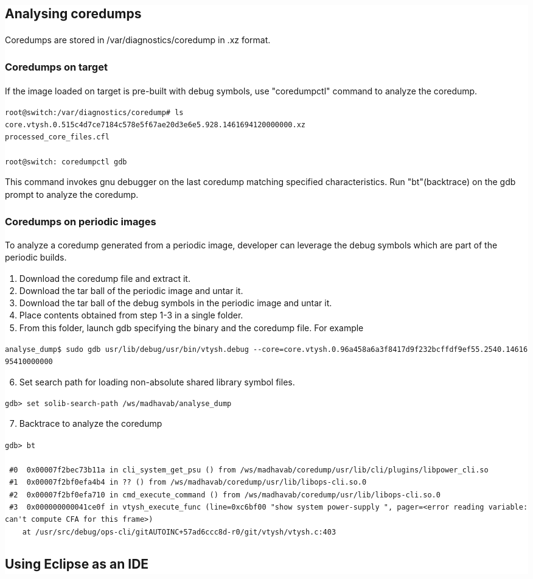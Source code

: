 

## Analysing coredumps

Coredumps are stored in /var/diagnostics/coredump in .xz format.

### Coredumps on target

If the image loaded on target is pre-built with debug symbols, use "coredumpctl" command to analyze the coredump.

```
root@switch:/var/diagnostics/coredump# ls
core.vtysh.0.515c4d7ce7184c578e5f67ae20d3e6e5.928.1461694120000000.xz
processed_core_files.cfl

root@switch: coredumpctl gdb
```
This command invokes gnu debugger on the last coredump matching specified characteristics. Run "bt"(backtrace) on the gdb prompt to analyze the coredump.

### Coredumps on periodic images

To analyze a coredump generated from a periodic image, developer can leverage the debug symbols which are part of the periodic builds.
1. Download the coredump file and extract it.
2. Download the tar ball of the periodic image and untar it.
3. Download the tar ball of the debug symbols in the periodic image and untar it.
4. Place contents obtained from step 1-3 in a single folder.
5. From this folder, launch gdb specifying the binary and the coredump file. For example
```
analyse_dump$ sudo gdb usr/lib/debug/usr/bin/vtysh.debug --core=core.vtysh.0.96a458a6a3f8417d9f232bcffdf9ef55.2540.1461695410000000

```
6. Set search path for loading non-absolute shared library symbol files.
```
gdb> set solib-search-path /ws/madhavab/analyse_dump
```
7. Backtrace to analyze the coredump
```
gdb> bt

 #0  0x00007f2bec73b11a in cli_system_get_psu () from /ws/madhavab/coredump/usr/lib/cli/plugins/libpower_cli.so
 #1  0x00007f2bf0efa4b4 in ?? () from /ws/madhavab/coredump/usr/lib/libops-cli.so.0
 #2  0x00007f2bf0efa710 in cmd_execute_command () from /ws/madhavab/coredump/usr/lib/libops-cli.so.0
 #3  0x000000000041ce0f in vtysh_execute_func (line=0xc6bf00 "show system power-supply ", pager=<error reading variable: can't compute CFA for this frame>)
    at /usr/src/debug/ops-cli/gitAUTOINC+57ad6ccc8d-r0/git/vtysh/vtysh.c:403
```

## Using Eclipse as an IDE
